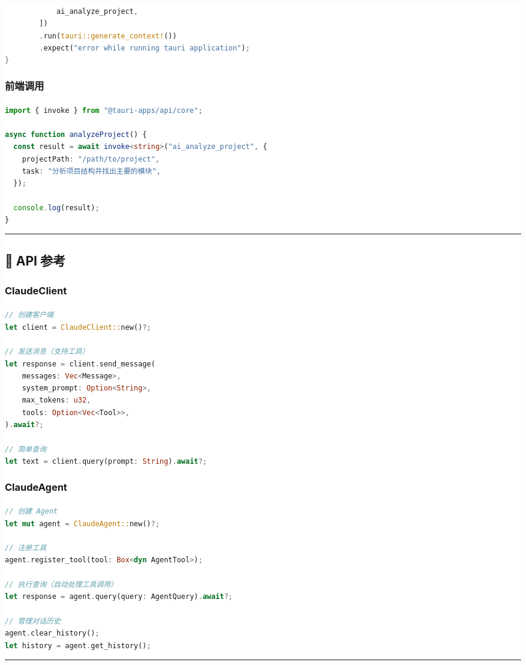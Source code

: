 ```rust
            ai_analyze_project,
        ])
        .run(tauri::generate_context!())
        .expect("error while running tauri application");
}
```

### 前端调用

```typescript
import { invoke } from "@tauri-apps/api/core";

async function analyzeProject() {
  const result = await invoke<string>("ai_analyze_project", {
    projectPath: "/path/to/project",
    task: "分析项目结构并找出主要的模块",
  });

  console.log(result);
}
```

---

## 📝 API 参考

### ClaudeClient

```rust
// 创建客户端
let client = ClaudeClient::new()?;

// 发送消息（支持工具）
let response = client.send_message(
    messages: Vec<Message>,
    system_prompt: Option<String>,
    max_tokens: u32,
    tools: Option<Vec<Tool>>,
).await?;

// 简单查询
let text = client.query(prompt: String).await?;
```

### ClaudeAgent

```rust
// 创建 Agent
let mut agent = ClaudeAgent::new()?;

// 注册工具
agent.register_tool(tool: Box<dyn AgentTool>);

// 执行查询（自动处理工具调用）
let response = agent.query(query: AgentQuery).await?;

// 管理对话历史
agent.clear_history();
let history = agent.get_history();
```

---